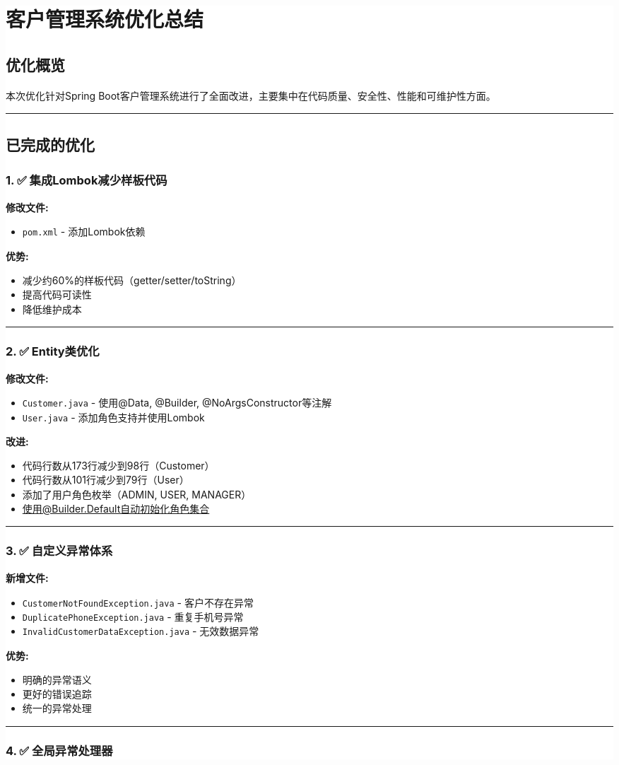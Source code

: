 # 客户管理系统优化总结

## 优化概览

本次优化针对Spring Boot客户管理系统进行了全面改进，主要集中在代码质量、安全性、性能和可维护性方面。

---

## 已完成的优化

### 1. ✅ 集成Lombok减少样板代码

**修改文件:**
- `pom.xml` - 添加Lombok依赖

**优势:**
- 减少约60%的样板代码（getter/setter/toString）
- 提高代码可读性
- 降低维护成本

---

### 2. ✅ Entity类优化

**修改文件:**
- `Customer.java` - 使用@Data, @Builder, @NoArgsConstructor等注解
- `User.java` - 添加角色支持并使用Lombok

**改进:**
- 代码行数从173行减少到98行（Customer）
- 代码行数从101行减少到79行（User）
- 添加了用户角色枚举（ADMIN, USER, MANAGER）
- 使用@Builder.Default自动初始化角色集合

---

### 3. ✅ 自定义异常体系

**新增文件:**
- `CustomerNotFoundException.java` - 客户不存在异常
- `DuplicatePhoneException.java` - 重复手机号异常
- `InvalidCustomerDataException.java` - 无效数据异常

**优势:**
- 明确的异常语义
- 更好的错误追踪
- 统一的异常处理

---

### 4. ✅ 全局异常处理器
